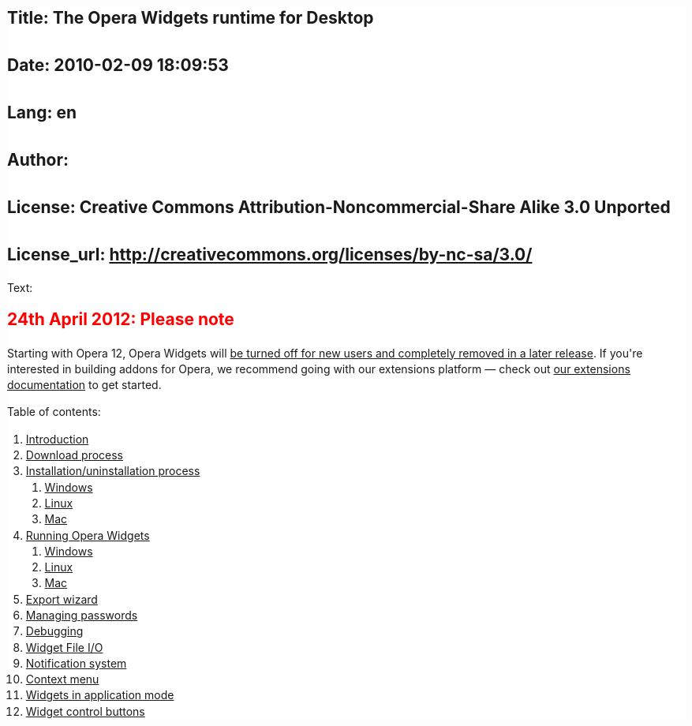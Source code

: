 Title: The Opera Widgets runtime for Desktop
----
Date: 2010-02-09 18:09:53
----
Lang: en
----
Author: 
----
License: Creative Commons Attribution-Noncommercial-Share Alike 3.0 Unported
----
License_url: http://creativecommons.org/licenses/by-nc-sa/3.0/
----
Text:

<div class="note">
<h2 style="color:red;font-weight:bold;padding-top:0;margin-top:0;">24th April 2012: Please note</h2>

<p>Starting with Opera 12, Opera Widgets will <a href="http://my.opera.com/ODIN/blog/2012/04/24/end-unite-apps-and-widgets">be turned off for new users and completely removed in a later release</a>. If you&#39;re interested in building addons for Opera, we recommend going with our extensions platform — check out <a href="http://dev.opera.com/addons/extensions/">our extensions documentation</a> to get started.</p>
</div>


<p>Table of contents:</p>

<ol>
<li><a href="#intro">Introduction</a></li>
<li><a href="#download">Download process</a></li>
<li><a href="#installation">Installation/uninstallation process</a>
<ol>
<li><a href="#install_windows">Windows</a></li>
<li><a href="#install_linux">Linux</a></li>
<li><a href="#install_mac">Mac</a></li>
</ol>
</li>
<li><a href="#runningwidgets">Running Opera Widgets</a>
<ol>
<li><a href="#running_windows">Windows</a></li>
<li><a href="#running_linux">Linux</a></li>
<li><a href="#running_mac">Mac</a></li>
</ol>
</li>
<li><a href="#export">Export wizard</a></li>
<li><a href="#passwords">Managing passwords</a></li>
<li><a href="#debugging">Debugging</a></li>
<li><a href="#fileio">Widget File I/O</a></li>
<li><a href="#notifications">Notification system</a></li>
<li><a href="#contextmenu">Context menu</a></li>
<li><a href="#applicationmode">Widgets in application mode</a></li>
<li><a href="#buttons">Widget control buttons</a></li>
</ol>

